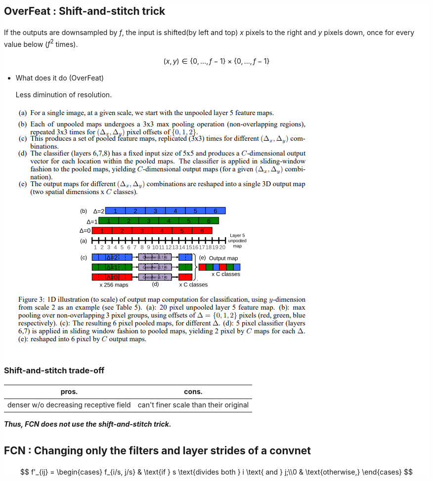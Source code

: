 ## OverFeat : Shift-and-stitch trick

If the outputs are downsampled by $f$, the input is shifted(by left and top) $x$ pixels to the right and $y$ pixels down, once for every value below ($f^2$ times).

$$
(x, y) \in \{0, ..., f-1\} \times \{0, ..., f-1\}
$$

- What does it do (OverFeat)

  Less diminution of resolution.

  ![](img/input_shifting.png)

### Shift-and-stitch trade-off

|                 pros.                 |                 cons.                 |
| :-----------------------------------: | :-----------------------------------: |
| denser w/o decreasing receptive field | can't finer scale than their original |

**_Thus, FCN does not use the shift-and-stitch trick._**

## FCN : Changing only the filters and layer strides of a convnet

$$
f'_{ij} = \begin{cases} f_{i/s, j/s} & \text{if } s \text{divides both } i \text{ and } j;\\0 & \text{otherwise,} \end{cases}
$$
